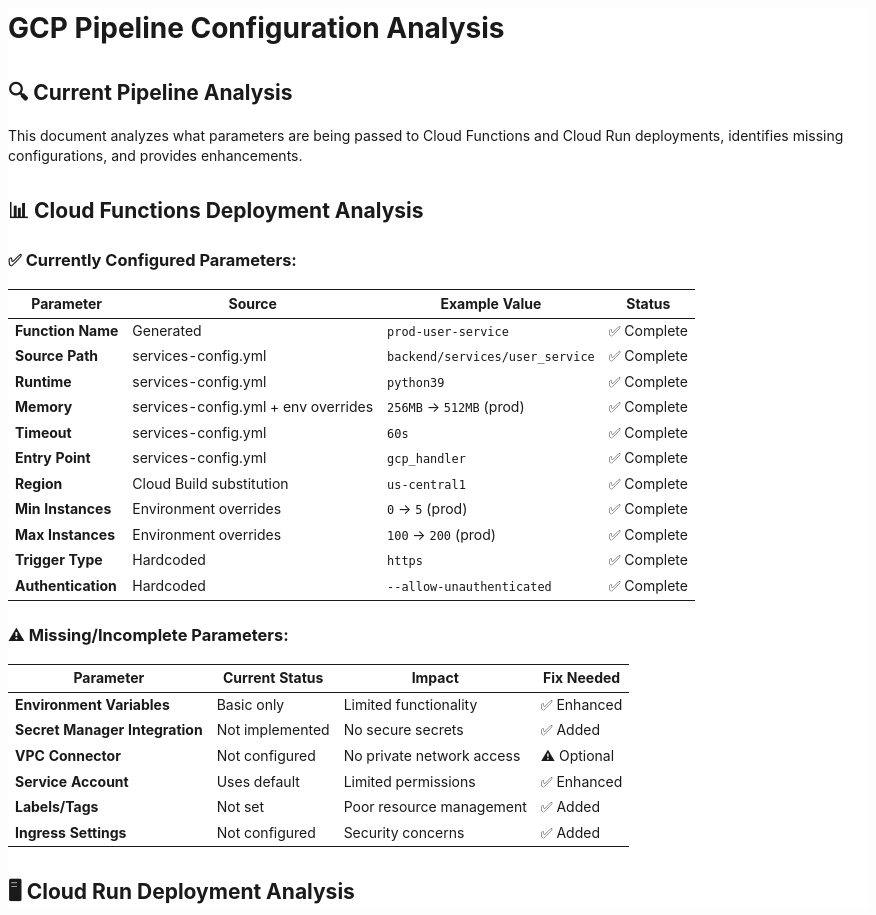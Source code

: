 # GCP Pipeline Configuration Analysis

## 🔍 Current Pipeline Analysis

This document analyzes what parameters are being passed to Cloud Functions and Cloud Run deployments, identifies missing configurations, and provides enhancements.

## 📊 Cloud Functions Deployment Analysis

### ✅ **Currently Configured Parameters:**

| Parameter | Source | Example Value | Status |
|-----------|--------|---------------|---------|
| **Function Name** | Generated | `prod-user-service` | ✅ Complete |
| **Source Path** | services-config.yml | `backend/services/user_service` | ✅ Complete |
| **Runtime** | services-config.yml | `python39` | ✅ Complete |
| **Memory** | services-config.yml + env overrides | `256MB` → `512MB` (prod) | ✅ Complete |
| **Timeout** | services-config.yml | `60s` | ✅ Complete |
| **Entry Point** | services-config.yml | `gcp_handler` | ✅ Complete |
| **Region** | Cloud Build substitution | `us-central1` | ✅ Complete |
| **Min Instances** | Environment overrides | `0` → `5` (prod) | ✅ Complete |
| **Max Instances** | Environment overrides | `100` → `200` (prod) | ✅ Complete |
| **Trigger Type** | Hardcoded | `https` | ✅ Complete |
| **Authentication** | Hardcoded | `--allow-unauthenticated` | ✅ Complete |

### ⚠️ **Missing/Incomplete Parameters:**

| Parameter | Current Status | Impact | Fix Needed |
|-----------|----------------|--------|------------|
| **Environment Variables** | Basic only | Limited functionality | ✅ Enhanced |
| **Secret Manager Integration** | Not implemented | No secure secrets | ✅ Added |
| **VPC Connector** | Not configured | No private network access | ⚠️ Optional |
| **Service Account** | Uses default | Limited permissions | ✅ Enhanced |
| **Labels/Tags** | Not set | Poor resource management | ✅ Added |
| **Ingress Settings** | Not configured | Security concerns | ✅ Added |

## 🖥️ Cloud Run Deployment Analysis
